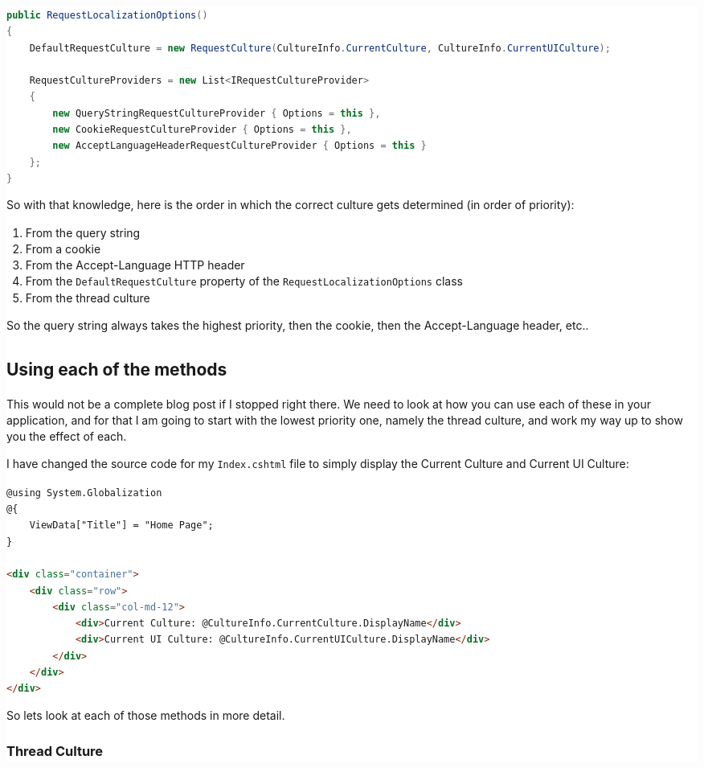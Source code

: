 ```csharp
public RequestLocalizationOptions()
{
    DefaultRequestCulture = new RequestCulture(CultureInfo.CurrentCulture, CultureInfo.CurrentUICulture);

    RequestCultureProviders = new List<IRequestCultureProvider>
    {
        new QueryStringRequestCultureProvider { Options = this },
        new CookieRequestCultureProvider { Options = this },
        new AcceptLanguageHeaderRequestCultureProvider { Options = this }
    };
} 
```

So with that knowledge, here is the order in which the correct culture gets determined (in order of priority):

1. From the query string
2. From a cookie
3. From the Accept-Language HTTP header
4. From the `DefaultRequestCulture` property of the `RequestLocalizationOptions` class
5. From the thread culture

So the query string always takes the highest priority, then the cookie, then the Accept-Language header, etc..

## Using each of the methods

This would not be a complete blog post if I stopped right there. We need to look at how you can use each of these in your application, and for that I am going to start with the lowest priority one, namely the thread culture, and work my way up to show you the effect of each.

I have changed the source code for my `Index.cshtml` file to simply display the Current Culture and Current UI Culture:

```html
@using System.Globalization
@{
    ViewData["Title"] = "Home Page";
}

<div class="container">
    <div class="row">
        <div class="col-md-12">
            <div>Current Culture: @CultureInfo.CurrentCulture.DisplayName</div>
            <div>Current UI Culture: @CultureInfo.CurrentUICulture.DisplayName</div>
        </div>
    </div>
</div>
```

So lets look at each of those methods in more detail.   

### Thread Culture
